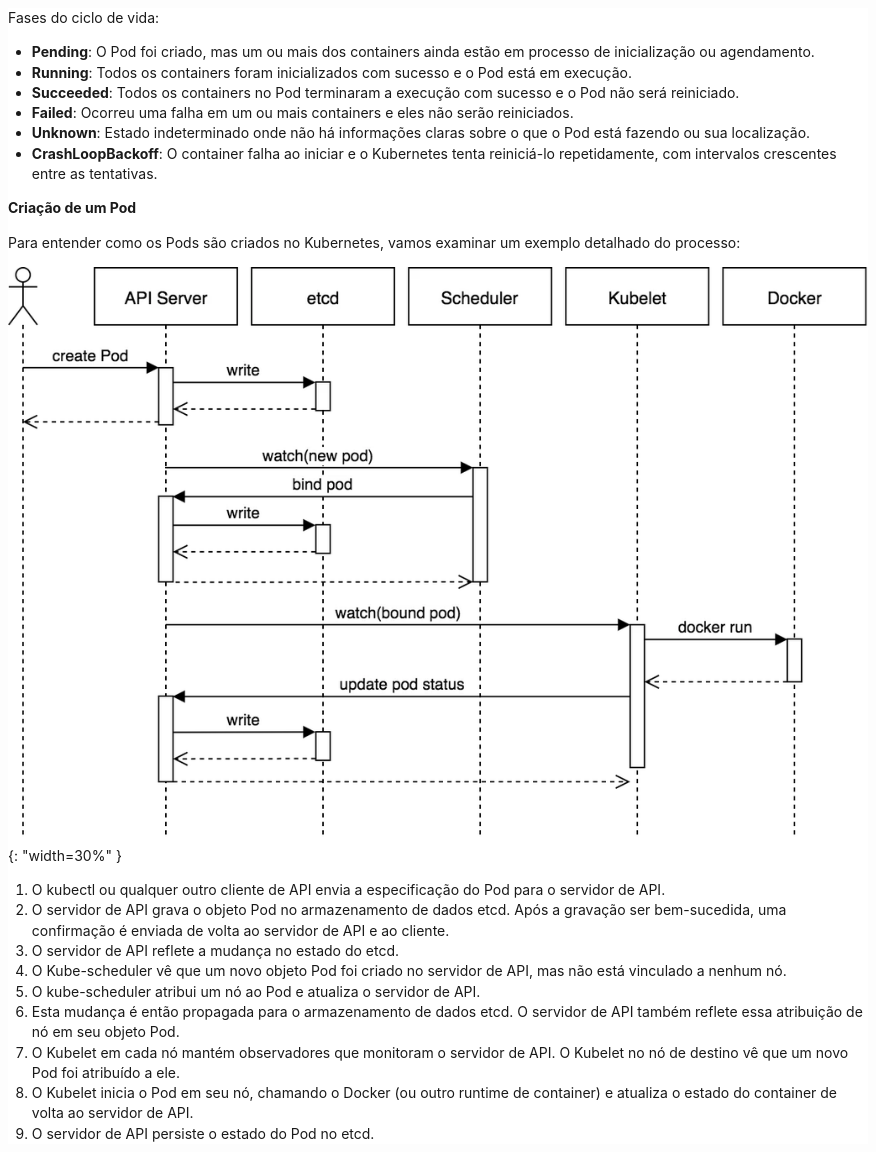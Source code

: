 Fases do ciclo de vida:

- **Pending**: O Pod foi criado, mas um ou mais dos containers ainda estão em processo de inicialização ou agendamento.
- **Running**: Todos os containers foram inicializados com sucesso e o Pod está em execução.
- **Succeeded**: Todos os containers no Pod terminaram a execução com sucesso e o Pod não será reiniciado.
- **Failed**: Ocorreu uma falha em um ou mais containers e eles não serão reiniciados.
- **Unknown**: Estado indeterminado onde não há informações claras sobre o que o Pod está fazendo ou sua localização.
- **CrashLoopBackoff**: O container falha ao iniciar e o Kubernetes tenta reiniciá-lo repetidamente, com intervalos crescentes entre as tentativas.

**Criação de um Pod**

Para entender como os Pods são criados no Kubernetes, vamos examinar um exemplo detalhado do processo:

![](/assets/img/83/pod07.webp){: "width=30%" } 

1. O kubectl ou qualquer outro cliente de API envia a especificação do Pod para o servidor de API.
2. O servidor de API grava o objeto Pod no armazenamento de dados etcd. Após a gravação ser bem-sucedida, uma confirmação é enviada de volta ao servidor de API e ao cliente.
3. O servidor de API reflete a mudança no estado do etcd.
4. O Kube-scheduler vê que um novo objeto Pod foi criado no servidor de API, mas não está vinculado a nenhum nó.
5. O kube-scheduler atribui um nó ao Pod e atualiza o servidor de API.
6. Esta mudança é então propagada para o armazenamento de dados etcd. O servidor de API também reflete essa atribuição de nó em seu objeto Pod.
7. O Kubelet em cada nó mantém observadores que monitoram o servidor de API. O Kubelet no nó de destino vê que um novo Pod foi atribuído a ele.
8. O Kubelet inicia o Pod em seu nó, chamando o Docker (ou outro runtime de container) e atualiza o estado do container de volta ao servidor de API.
9. O servidor de API persiste o estado do Pod no etcd.

